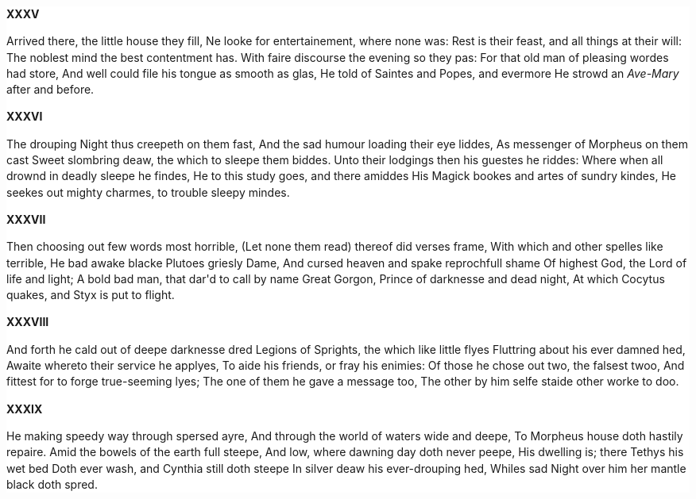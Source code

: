 
**XXXV**

Arrived there, the little house they fill,
Ne looke for entertainement, where none was:
Rest is their feast, and all things at their will:
The noblest mind the best contentment has.
With faire discourse the evening so they pas:
For that old man of pleasing wordes had store,
And well could file his tongue as smooth as glas,
He told of Saintes and Popes, and evermore
He strowd an _Ave-Mary_ after and before.


**XXXVI**

The drouping Night thus creepeth on them fast,
And the sad humour loading their eye liddes,
As messenger of Morpheus on them cast
Sweet slombring deaw, the which to sleepe them biddes.
Unto their lodgings then his guestes he riddes:
Where when all drownd in deadly sleepe he findes,
He to this study goes, and there amiddes
His Magick bookes and artes of sundry kindes,
He seekes out mighty charmes, to trouble sleepy mindes.


**XXXVII**

Then choosing out few words most horrible,
(Let none them read) thereof did verses frame,
With which and other spelles like terrible,
He bad awake blacke Plutoes griesly Dame,
And cursed heaven and spake reprochfull shame
Of highest God, the Lord of life and light;
A bold bad man, that dar'd to call by name
Great Gorgon, Prince of darknesse and dead night,
At which Cocytus quakes, and Styx is put to flight.


**XXXVIII**

And forth he cald out of deepe darknesse dred
Legions of Sprights, the which like little flyes
Fluttring about his ever damned hed,
Awaite whereto their service he applyes,
To aide his friends, or fray his enimies:
Of those he chose out two, the falsest twoo,
And fittest for to forge true-seeming lyes;
The one of them he gave a message too,
The other by him selfe staide other worke to doo.


**XXXIX**

He making speedy way through spersed ayre,
And through the world of waters wide and deepe,
To Morpheus house doth hastily repaire.
Amid the bowels of the earth full steepe,
And low, where dawning day doth never peepe,
His dwelling is; there Tethys his wet bed
Doth ever wash, and Cynthia still doth steepe
In silver deaw his ever-drouping hed,
Whiles sad Night over him her mantle black doth spred.
